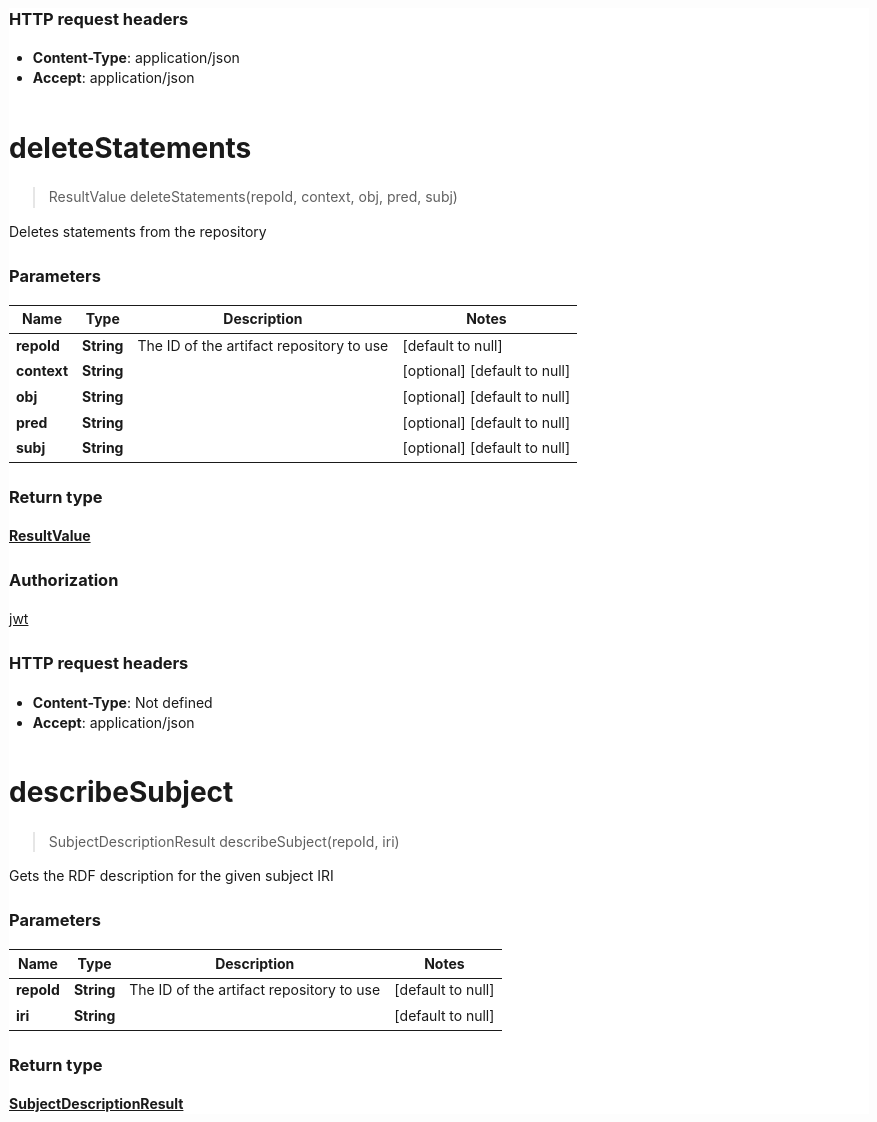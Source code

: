 ### HTTP request headers

- **Content-Type**: application/json
- **Accept**: application/json

<a name="deleteStatements"></a>
# **deleteStatements**
> ResultValue deleteStatements(repoId, context, obj, pred, subj)

Deletes statements from the repository

### Parameters

Name | Type | Description  | Notes
------------- | ------------- | ------------- | -------------
 **repoId** | **String**| The ID of the artifact repository to use | [default to null]
 **context** | **String**|  | [optional] [default to null]
 **obj** | **String**|  | [optional] [default to null]
 **pred** | **String**|  | [optional] [default to null]
 **subj** | **String**|  | [optional] [default to null]

### Return type

[**ResultValue**](../Models/ResultValue.md)

### Authorization

[jwt](../README.md#jwt)

### HTTP request headers

- **Content-Type**: Not defined
- **Accept**: application/json

<a name="describeSubject"></a>
# **describeSubject**
> SubjectDescriptionResult describeSubject(repoId, iri)

Gets the RDF description for the given subject IRI

### Parameters

Name | Type | Description  | Notes
------------- | ------------- | ------------- | -------------
 **repoId** | **String**| The ID of the artifact repository to use | [default to null]
 **iri** | **String**|  | [default to null]

### Return type

[**SubjectDescriptionResult**](../Models/SubjectDescriptionResult.md)
